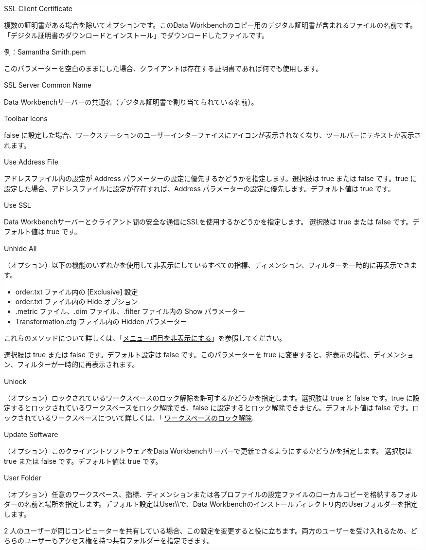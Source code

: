   </tr> 
  <tr> 
   <td colname="col1"> <p>SSL Client Certificate </p> </td> 
   <td colname="col2"> <p>複数の証明書がある場合を除いてオプションです。このData Workbenchのコピー用のデジタル証明書が含まれるファイルの名前です。 「デジタル証明書のダウンロードとインストール」でダウンロードしたファイルです。 </p> <p>例：<span class="filepath">Samantha Smith.pem</span> </p> <p>このパラメーターを空白のままにした場合、<span class="keyword">クライアント</span>は存在する証明書であれば何でも使用します。 </p> </td> 
  </tr> 
  <tr> 
   <td colname="col1"> <p>SSL Server Common Name </p> </td> 
   <td colname="col2"> <p>Data Workbenchサーバーの共通名（デジタル証明書で割り当てられている名前）。 </p> </td> 
  </tr> 
  <tr> 
   <td colname="col1"> <p>Toolbar Icons </p> </td> 
   <td colname="col2"> <p>false に設定した場合、ワークステーションのユーザーインターフェイスにアイコンが表示されなくなり、ツールバーにテキストが表示されます。 </p> </td> 
  </tr> 
  <tr> 
   <td colname="col1"> <p>Use Address File </p> </td> 
   <td colname="col2"> <p>アドレスファイル内の設定が Address パラメーターの設定に優先するかどうかを指定します。選択肢は true または false です。true に設定した場合、アドレスファイルに設定が存在すれば、Address パラメーターの設定に優先します。デフォルト値は true です。 </p> </td> 
  </tr> 
  <tr> 
   <td colname="col1"> <p>Use SSL </p> </td> 
   <td colname="col2">Data Workbenchサーバーと<span class="keyword">クライアント</span>間の安全な通信にSSLを使用するかどうかを指定します。 選択肢は true または false です。デフォルト値は true です。 </td> 
  </tr> 
  <tr> 
   <td colname="col1"> <p>Unhide All </p> </td> 
   <td colname="col2"> <p>（オプション）以下の機能のいずれかを使用して非表示にしているすべての指標、ディメンション、フィルターを一時的に再表示できます。 
     <ul id="ul_B40E28D9FDC0418BBFA9B0A37F4F6913"> 
      <li id="li_E51BAC99AAE949E5886F19557366453A"><span class="filepath">order.txt</span> ファイル内の [Exclusive] 設定 </li> 
      <li id="li_E3D8222BC55D4CEB90BCCAE606711306"><span class="filepath">order.txt</span> ファイル内の Hide オプション </li> 
      <li id="li_2ADE4EFC1F964D0A90B40CFB3D2766E8"><span class="filepath">.metric</span> ファイル、<span class="filepath">.dim</span> ファイル、<span class="filepath">.filter</span> ファイル内の Show パラメーター </li> 
      <li id="li_BBCD248A8F33440092B52E407E300FCC"><span class="filepath">Transformation.cfg</span> ファイル内の Hidden パラメーター </li> 
     </ul> </p> <p>これらのメソッドについて詳しくは、「<a href="../../home/c-get-started/c-intf-anlys-ftrs/c-ctm-menus/t-cstm-menus-ordr-files.md#task-a391800a8dd444deb3e1516d5189f999">メニュー項目を非表示にする</a>」を参照してください。 </p> <p>選択肢は true または false です。デフォルト設定は false です。このパラメーターを true に変更すると、非表示の指標、ディメンション、フィルターが一時的に再表示されます。 </p> </td> 
  </tr> 
  <tr> 
   <td colname="col1"> <p>Unlock </p> </td> 
   <td colname="col2"> <p>（オプション）ロックされているワークスペースのロック解除を許可するかどうかを指定します。選択肢は true と false です。true に設定するとロックされているワークスペースをロック解除でき、false に設定するとロック解除できません。デフォルト値は false です。ロックされているワークスペースについて詳しくは、「 <a href="../../home/c-get-started/c-work-worksp/c-unlock-wksp.md#concept-18ada952aecf45c79a806b31b294023e"> ワークスペースのロック解除</a>. </p> </td> 
  </tr> 
  <tr> 
   <td colname="col1"> <p>Update Software </p> </td> 
   <td colname="col2"> <p>（オプション）この<span class="keyword"></span>クライアントソフトウェアをData Workbenchサーバーで更新できるようにするかどうかを指定します。 選択肢は true または false です。デフォルト値は true です。 </p> </td> 
  </tr> 
  <tr> 
   <td colname="col1"> <p>User Folder </p> </td> 
   <td colname="col2"> <p>（オプション）任意のワークスペース、指標、ディメンションまたは各プロファイルの設定ファイルのローカルコピーを格納するフォルダーの名前と場所を指定します。デフォルト設定はUser\\で、Data Workbenchのインストールディレクトリ内のUserフォルダーを指定します。 </p> <p>2 人のユーザーが同じコンピューターを共有している場合、この設定を変更すると役に立ちます。両方のユーザーを受け入れるため、どちらのユーザーもアクセス権を持つ共有フォルダーを指定できます。 </p> </td> 
  </tr> 
 </tbody> 
</table>
